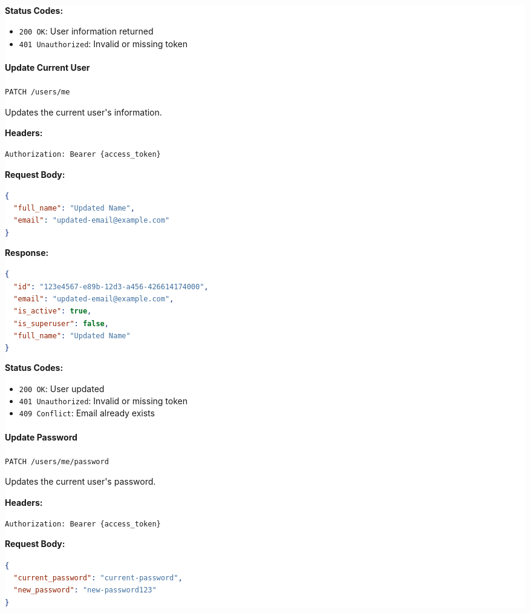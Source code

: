 **Status Codes:**
- `200 OK`: User information returned
- `401 Unauthorized`: Invalid or missing token

#### Update Current User

```
PATCH /users/me
```

Updates the current user's information.

**Headers:**
```
Authorization: Bearer {access_token}
```

**Request Body:**
```json
{
  "full_name": "Updated Name",
  "email": "updated-email@example.com"
}
```

**Response:**
```json
{
  "id": "123e4567-e89b-12d3-a456-426614174000",
  "email": "updated-email@example.com",
  "is_active": true,
  "is_superuser": false,
  "full_name": "Updated Name"
}
```

**Status Codes:**
- `200 OK`: User updated
- `401 Unauthorized`: Invalid or missing token
- `409 Conflict`: Email already exists

#### Update Password

```
PATCH /users/me/password
```

Updates the current user's password.

**Headers:**
```
Authorization: Bearer {access_token}
```

**Request Body:**
```json
{
  "current_password": "current-password",
  "new_password": "new-password123"
}
```
